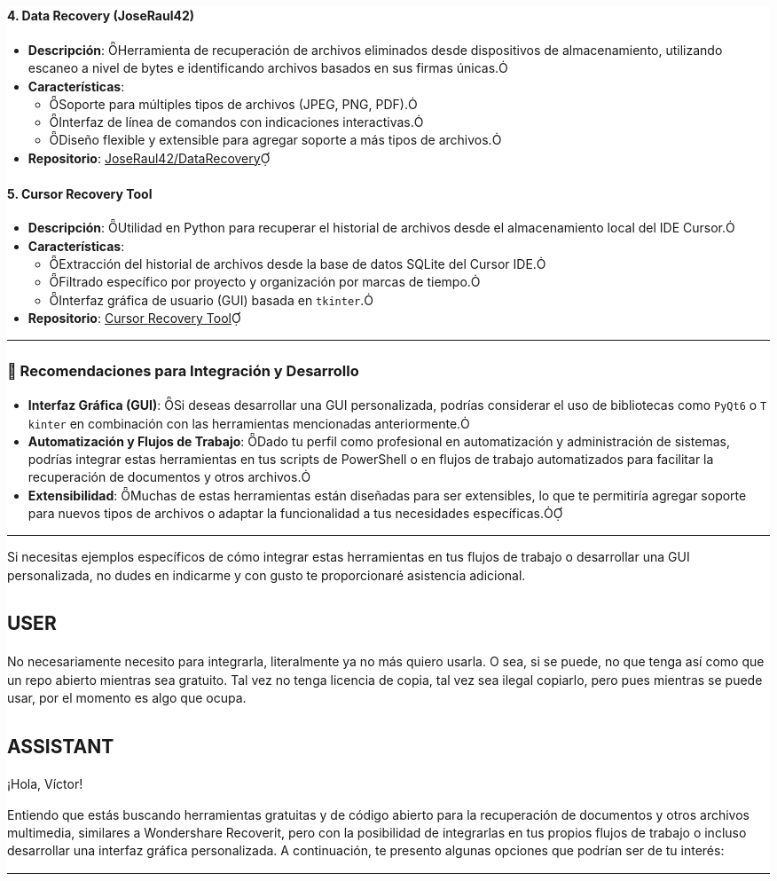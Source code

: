#### 4. **Data Recovery (JoseRaul42)**
- **Descripción**: Herramienta de recuperación de archivos eliminados desde dispositivos de almacenamiento, utilizando escaneo a nivel de bytes e identificando archivos basados en sus firmas únicas.
- **Características**:
  - Soporte para múltiples tipos de archivos (JPEG, PNG, PDF).
  - Interfaz de línea de comandos con indicaciones interactivas.
  - Diseño flexible y extensible para agregar soporte a más tipos de archivos.
- **Repositorio**: [JoseRaul42/DataRecovery](https://github.com/JoseRaul42/Data-Recovery)

#### 5. **Cursor Recovery Tool**
- **Descripción**: Utilidad en Python para recuperar el historial de archivos desde el almacenamiento local del IDE Cursor.
- **Características**:
  - Extracción del historial de archivos desde la base de datos SQLite del Cursor IDE.
  - Filtrado específico por proyecto y organización por marcas de tiempo.
  - Interfaz gráfica de usuario (GUI) basada en `tkinter`.
- **Repositorio**: [Cursor Recovery Tool](https://github.com/bbostock/CursorRecovery)

---

### 🧠 Recomendaciones para Integración y Desarrollo

- **Interfaz Gráfica (GUI)**: Si deseas desarrollar una GUI personalizada, podrías considerar el uso de bibliotecas como `PyQt6` o `Tkinter` en combinación con las herramientas mencionadas anteriormente.
- **Automatización y Flujos de Trabajo**: Dado tu perfil como profesional en automatización y administración de sistemas, podrías integrar estas herramientas en tus scripts de PowerShell o en flujos de trabajo automatizados para facilitar la recuperación de documentos y otros archivos.
- **Extensibilidad**: Muchas de estas herramientas están diseñadas para ser extensibles, lo que te permitiría agregar soporte para nuevos tipos de archivos o adaptar la funcionalidad a tus necesidades específicas.

---

Si necesitas ejemplos específicos de cómo integrar estas herramientas en tus flujos de trabajo o desarrollar una GUI personalizada, no dudes en indicarme y con gusto te proporcionaré asistencia adicional. 

## USER
No necesariamente necesito para integrarla, literalmente ya no más quiero usarla. O sea, si se puede, no que tenga así como que un repo abierto mientras sea gratuito. Tal vez no tenga licencia de copia, tal vez sea ilegal copiarlo, pero pues mientras se puede usar, por el momento es algo que ocupa.

## ASSISTANT
¡Hola, Víctor!

Entiendo que estás buscando herramientas gratuitas y de código abierto para la recuperación de documentos y otros archivos multimedia, similares a Wondershare Recoverit, pero con la posibilidad de integrarlas en tus propios flujos de trabajo o incluso desarrollar una interfaz gráfica personalizada. A continuación, te presento algunas opciones que podrían ser de tu interés:

---